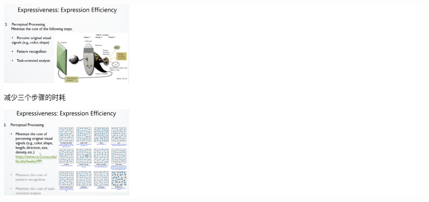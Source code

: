 <img src="0708(上午)-可视化设计与编码(陈晴)/image-20200708101003481.png" alt="image-20200708101003481" style="zoom:25%;" />

减少三个步骤的时耗

<img src="0708(上午)-可视化设计与编码(陈晴)/image-20200708101053673.png" alt="image-20200708101053673" style="zoom:25%;" />
